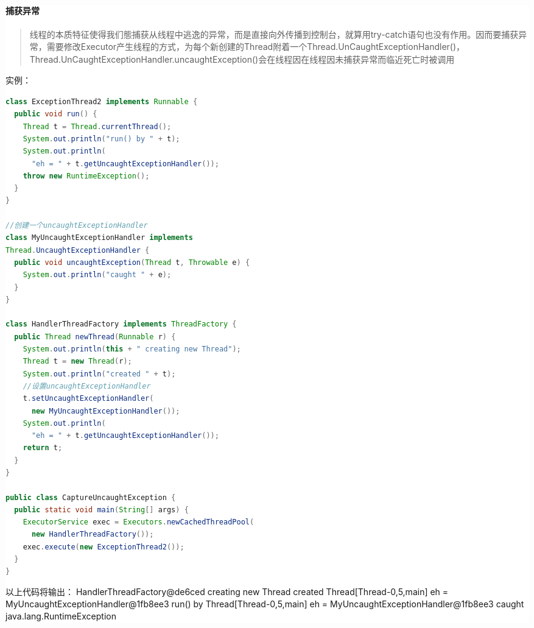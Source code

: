 ```java
```

#### 捕获异常
> 线程的本质特征使得我们態捕获从线程中逃逸的异常，而是直接向外传播到控制台，就算用try-catch语句也没有作用。因而要捕获异常，需要修改Executor产生线程的方式，为每个新创建的Thread附着一个Thread.UnCaughtExceptionHandler()，Thread.UnCaughtExceptionHandler.uncaughtException()会在线程因在线程因未捕获异常而临近死亡时被调用

实例：

```java
class ExceptionThread2 implements Runnable {
  public void run() {
    Thread t = Thread.currentThread();
    System.out.println("run() by " + t);
    System.out.println(
      "eh = " + t.getUncaughtExceptionHandler());
    throw new RuntimeException();
  }
}

//创建一个uncaughtExceptionHandler
class MyUncaughtExceptionHandler implements
Thread.UncaughtExceptionHandler {
  public void uncaughtException(Thread t, Throwable e) {
    System.out.println("caught " + e);
  }
}

class HandlerThreadFactory implements ThreadFactory {
  public Thread newThread(Runnable r) {
    System.out.println(this + " creating new Thread");
    Thread t = new Thread(r);
    System.out.println("created " + t);
    //设置uncaughtExceptionHandler
    t.setUncaughtExceptionHandler(
      new MyUncaughtExceptionHandler());
    System.out.println(
      "eh = " + t.getUncaughtExceptionHandler());
    return t;
  }
}

public class CaptureUncaughtException {
  public static void main(String[] args) {
    ExecutorService exec = Executors.newCachedThreadPool(
      new HandlerThreadFactory());
    exec.execute(new ExceptionThread2());
  }
} 
```

以上代码将输出：
  HandlerThreadFactory@de6ced creating new Thread
  created Thread[Thread-0,5,main]
  eh = MyUncaughtExceptionHandler@1fb8ee3
  run() by Thread[Thread-0,5,main]
  eh = MyUncaughtExceptionHandler@1fb8ee3
  caught java.lang.RuntimeException

